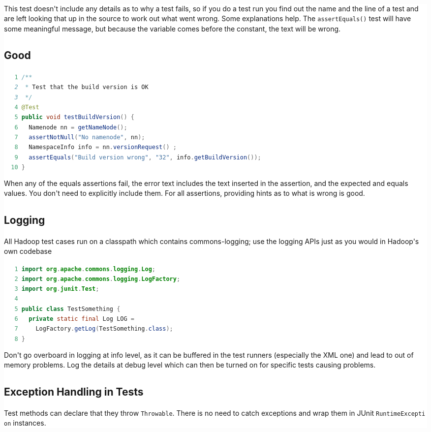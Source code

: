 This test doesn't include any details as to why a test fails, so if you
do a test run you find out the name and the line of a test and are left
looking that up in the source to work out what went wrong. Some
explanations help. The `assertEquals()` test will have some meaningful
message, but because the variable comes before the constant, the text
will be wrong.

## Good 

```java
   1 /**
   2  * Test that the build version is OK
   3  */
   4 @Test
   5 public void testBuildVersion() {
   6   Namenode nn = getNameNode();
   7   assertNotNull("No namenode", nn);
   8   NamespaceInfo info = nn.versionRequest() ;
   9   assertEquals("Build version wrong", "32", info.getBuildVersion());
  10 }
```

When any of the equals assertions fail, the error text includes the text
inserted in the assertion, and the expected and equals values. You don't
need to explicitly include them. For all assertions, providing hints as
to what is wrong is good.

Logging 
-------

All Hadoop test cases run on a classpath which contains commons-logging;
use the logging APIs just as you would in Hadoop's own codebase

```java
   1 import org.apache.commons.logging.Log;
   2 import org.apache.commons.logging.LogFactory;
   3 import org.junit.Test;
   4 
   5 public class TestSomething {
   6   private static final Log LOG =
   7     LogFactory.getLog(TestSomething.class);
   8 }
```

Don't go overboard in logging at info level, as it can be buffered in
the test runners (especially the XML one) and lead to out of memory
problems. Log the details at debug level which can then be turned on for
specific tests causing problems.

Exception Handling in Tests 
---------------------------

Test methods can declare that they throw `Throwable`. There is no need
to catch exceptions and wrap them in JUnit `RuntimeException` instances.
